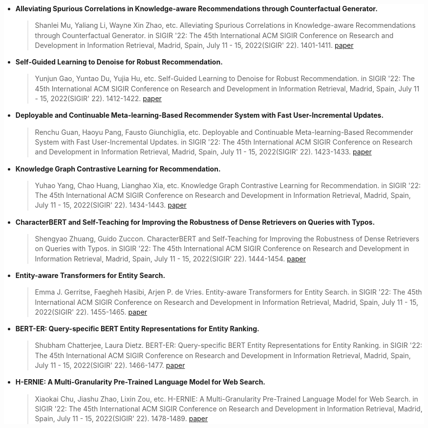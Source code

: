 
- **Alleviating Spurious Correlations in Knowledge-aware Recommendations through Counterfactual Generator.**
    > Shanlei Mu, Yaliang Li, Wayne Xin Zhao, etc. Alleviating Spurious Correlations in Knowledge-aware Recommendations through Counterfactual Generator. in SIGIR &apos;22: The 45th International ACM SIGIR Conference on Research and Development in Information Retrieval, Madrid, Spain, July 11 - 15, 2022(SIGIR' 22). 1401-1411. [paper](https://doi.org/10.1145/3477495.3531934)


- **Self-Guided Learning to Denoise for Robust Recommendation.**
    > Yunjun Gao, Yuntao Du, Yujia Hu, etc. Self-Guided Learning to Denoise for Robust Recommendation. in SIGIR &apos;22: The 45th International ACM SIGIR Conference on Research and Development in Information Retrieval, Madrid, Spain, July 11 - 15, 2022(SIGIR' 22). 1412-1422. [paper](https://doi.org/10.1145/3477495.3532059)


- **Deployable and Continuable Meta-learning-Based Recommender System with Fast User-Incremental Updates.**
    > Renchu Guan, Haoyu Pang, Fausto Giunchiglia, etc. Deployable and Continuable Meta-learning-Based Recommender System with Fast User-Incremental Updates. in SIGIR &apos;22: The 45th International ACM SIGIR Conference on Research and Development in Information Retrieval, Madrid, Spain, July 11 - 15, 2022(SIGIR' 22). 1423-1433. [paper](https://doi.org/10.1145/3477495.3531964)


- **Knowledge Graph Contrastive Learning for Recommendation.**
    > Yuhao Yang, Chao Huang, Lianghao Xia, etc. Knowledge Graph Contrastive Learning for Recommendation. in SIGIR &apos;22: The 45th International ACM SIGIR Conference on Research and Development in Information Retrieval, Madrid, Spain, July 11 - 15, 2022(SIGIR' 22). 1434-1443. [paper](https://doi.org/10.1145/3477495.3532009)


- **CharacterBERT and Self-Teaching for Improving the Robustness of Dense Retrievers on Queries with Typos.**
    > Shengyao Zhuang, Guido Zuccon. CharacterBERT and Self-Teaching for Improving the Robustness of Dense Retrievers on Queries with Typos. in SIGIR &apos;22: The 45th International ACM SIGIR Conference on Research and Development in Information Retrieval, Madrid, Spain, July 11 - 15, 2022(SIGIR' 22). 1444-1454. [paper](https://doi.org/10.1145/3477495.3531951)


- **Entity-aware Transformers for Entity Search.**
    > Emma J. Gerritse, Faegheh Hasibi, Arjen P. de Vries. Entity-aware Transformers for Entity Search. in SIGIR &apos;22: The 45th International ACM SIGIR Conference on Research and Development in Information Retrieval, Madrid, Spain, July 11 - 15, 2022(SIGIR' 22). 1455-1465. [paper](https://doi.org/10.1145/3477495.3531971)


- **BERT-ER: Query-specific BERT Entity Representations for Entity Ranking.**
    > Shubham Chatterjee, Laura Dietz. BERT-ER: Query-specific BERT Entity Representations for Entity Ranking. in SIGIR &apos;22: The 45th International ACM SIGIR Conference on Research and Development in Information Retrieval, Madrid, Spain, July 11 - 15, 2022(SIGIR' 22). 1466-1477. [paper](https://doi.org/10.1145/3477495.3531944)


- **H-ERNIE: A Multi-Granularity Pre-Trained Language Model for Web Search.**
    > Xiaokai Chu, Jiashu Zhao, Lixin Zou, etc. H-ERNIE: A Multi-Granularity Pre-Trained Language Model for Web Search. in SIGIR &apos;22: The 45th International ACM SIGIR Conference on Research and Development in Information Retrieval, Madrid, Spain, July 11 - 15, 2022(SIGIR' 22). 1478-1489. [paper](https://doi.org/10.1145/3477495.3531986)
